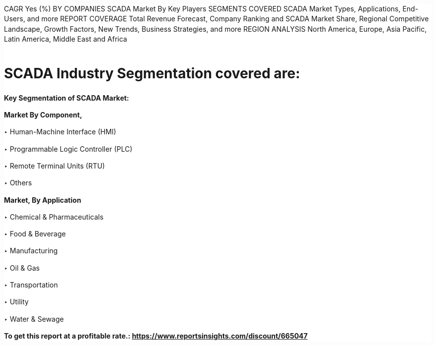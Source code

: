 <tr>
<td>CAGR</td>
<td>Yes (%)</td>
</tr>
</tr>
<tr>
<td>BY COMPANIES</td>
<td>SCADA Market By Key Players</td>
</tr>
<tr>
<td>SEGMENTS COVERED</td>
<td>SCADA Market Types, Applications, End-Users, and more</td>
</tr>
<tr>
<td>REPORT COVERAGE</td>
<td>Total Revenue Forecast, Company Ranking and SCADA Market Share, Regional Competitive Landscape, Growth Factors, New Trends, Business Strategies, and more</td>
</tr>
<tr>
<td>REGION ANALYSIS</td>
<td>North America, Europe, Asia Pacific, Latin America, Middle East and Africa</td>
</tr>
</table>

# <strong>SCADA Industry Segmentation covered are:</strong>

<strong>Key Segmentation of SCADA Market:</strong> 

<Strong>Market By Component,</Strong>

‣ Human-Machine Interface (HMI)

‣ Programmable Logic Controller (PLC)

‣ Remote Terminal Units (RTU)

‣ Others

<Strong>Market, By Application</Strong>

‣ Chemical & Pharmaceuticals

‣ Food & Beverage

‣ Manufacturing

‣ Oil & Gas

‣ Transportation

‣ Utility

‣ Water & Sewage

<strong>To get this report at a profitable rate.: <a href=https://www.reportsinsights.com/discount/665047>https://www.reportsinsights.com/discount/665047</a></strong>
